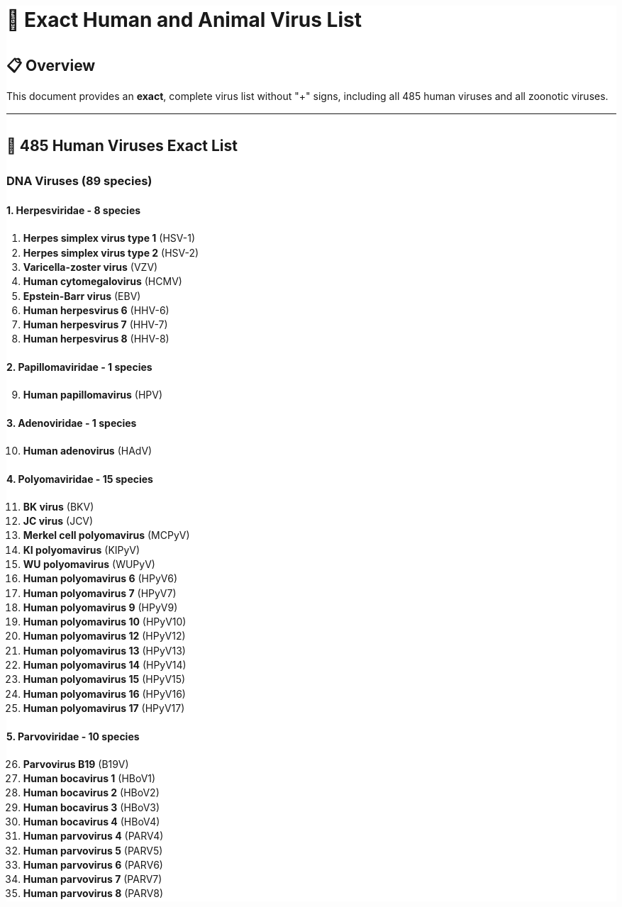 
# 🧬 Exact Human and Animal Virus List

## 📋 Overview

This document provides an **exact**, complete virus list without "+" signs, including all 485 human viruses and all zoonotic viruses.

---

## 🧬 485 Human Viruses Exact List

### **DNA Viruses (89 species)**

#### **1. Herpesviridae - 8 species**
1. **Herpes simplex virus type 1** (HSV-1)
2. **Herpes simplex virus type 2** (HSV-2)
3. **Varicella-zoster virus** (VZV)
4. **Human cytomegalovirus** (HCMV)
5. **Epstein-Barr virus** (EBV)
6. **Human herpesvirus 6** (HHV-6)
7. **Human herpesvirus 7** (HHV-7)
8. **Human herpesvirus 8** (HHV-8)

#### **2. Papillomaviridae - 1 species**
9. **Human papillomavirus** (HPV)

#### **3. Adenoviridae - 1 species**
10. **Human adenovirus** (HAdV)

#### **4. Polyomaviridae - 15 species**
11. **BK virus** (BKV)
12. **JC virus** (JCV)
13. **Merkel cell polyomavirus** (MCPyV)
14. **KI polyomavirus** (KIPyV)
15. **WU polyomavirus** (WUPyV)
16. **Human polyomavirus 6** (HPyV6)
17. **Human polyomavirus 7** (HPyV7)
18. **Human polyomavirus 9** (HPyV9)
19. **Human polyomavirus 10** (HPyV10)
20. **Human polyomavirus 12** (HPyV12)
21. **Human polyomavirus 13** (HPyV13)
22. **Human polyomavirus 14** (HPyV14)
23. **Human polyomavirus 15** (HPyV15)
24. **Human polyomavirus 16** (HPyV16)
25. **Human polyomavirus 17** (HPyV17)

#### **5. Parvoviridae - 10 species**
26. **Parvovirus B19** (B19V)
27. **Human bocavirus 1** (HBoV1)
28. **Human bocavirus 2** (HBoV2)
29. **Human bocavirus 3** (HBoV3)
30. **Human bocavirus 4** (HBoV4)
31. **Human parvovirus 4** (PARV4)
32. **Human parvovirus 5** (PARV5)
33. **Human parvovirus 6** (PARV6)
34. **Human parvovirus 7** (PARV7)
35. **Human parvovirus 8** (PARV8)
